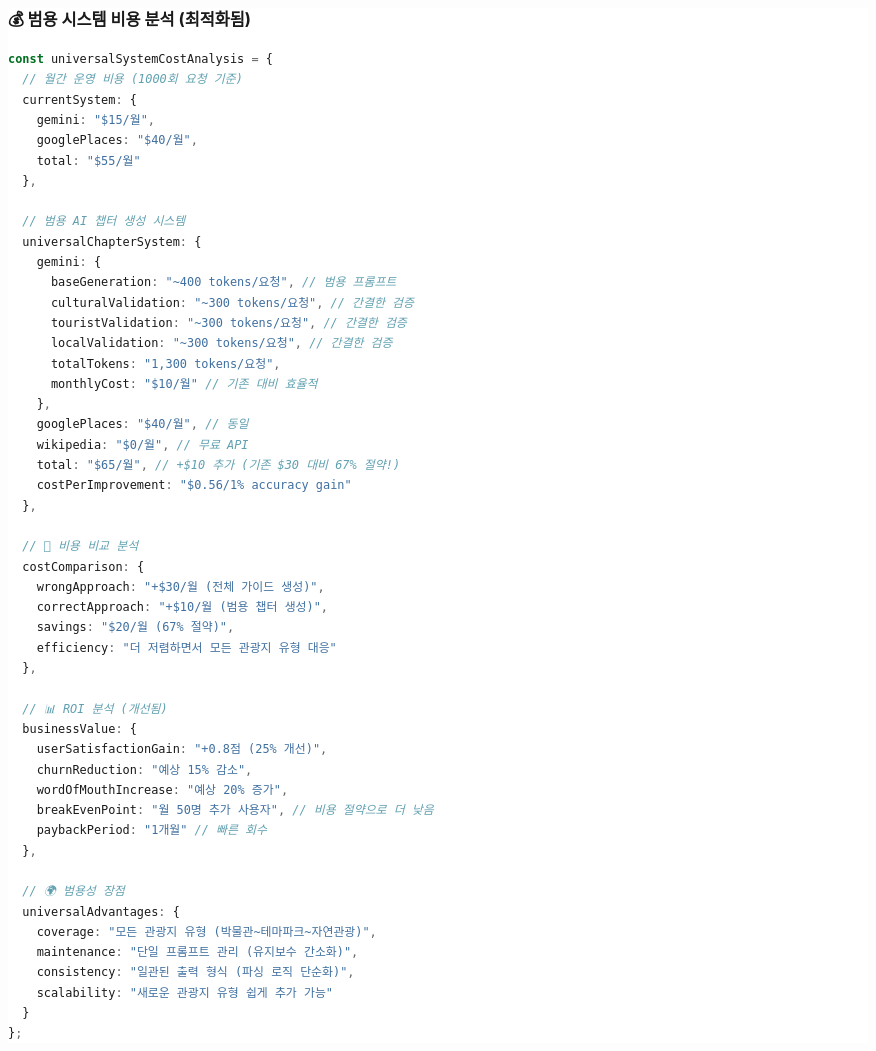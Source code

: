 ### 💰 범용 시스템 비용 분석 (최적화됨)
```typescript
const universalSystemCostAnalysis = {
  // 월간 운영 비용 (1000회 요청 기준)
  currentSystem: {
    gemini: "$15/월",
    googlePlaces: "$40/월", 
    total: "$55/월"
  },
  
  // 범용 AI 챕터 생성 시스템
  universalChapterSystem: {
    gemini: {
      baseGeneration: "~400 tokens/요청", // 범용 프롬프트
      culturalValidation: "~300 tokens/요청", // 간결한 검증
      touristValidation: "~300 tokens/요청", // 간결한 검증  
      localValidation: "~300 tokens/요청", // 간결한 검증
      totalTokens: "1,300 tokens/요청",
      monthlyCost: "$10/월" // 기존 대비 효율적
    },
    googlePlaces: "$40/월", // 동일
    wikipedia: "$0/월", // 무료 API
    total: "$65/월", // +$10 추가 (기존 $30 대비 67% 절약!)
    costPerImprovement: "$0.56/1% accuracy gain"
  },
  
  // 🎯 비용 비교 분석
  costComparison: {
    wrongApproach: "+$30/월 (전체 가이드 생성)",
    correctApproach: "+$10/월 (범용 챕터 생성)", 
    savings: "$20/월 (67% 절약)",
    efficiency: "더 저렴하면서 모든 관광지 유형 대응"
  },
  
  // 📊 ROI 분석 (개선됨)
  businessValue: {
    userSatisfactionGain: "+0.8점 (25% 개선)",
    churnReduction: "예상 15% 감소",
    wordOfMouthIncrease: "예상 20% 증가", 
    breakEvenPoint: "월 50명 추가 사용자", // 비용 절약으로 더 낮음
    paybackPeriod: "1개월" // 빠른 회수
  },
  
  // 🌍 범용성 장점
  universalAdvantages: {
    coverage: "모든 관광지 유형 (박물관~테마파크~자연관광)",
    maintenance: "단일 프롬프트 관리 (유지보수 간소화)",
    consistency: "일관된 출력 형식 (파싱 로직 단순화)",
    scalability: "새로운 관광지 유형 쉽게 추가 가능"
  }
};
```
